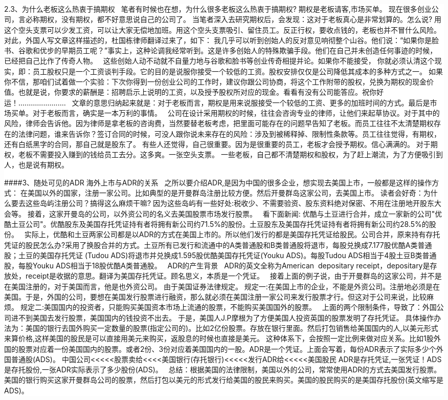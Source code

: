 2.3、为什么老板这么热衷于搞期权
 
笔者有时候也在想，为什么很多老板这么热衷于搞期权?
期权是老板请客,市场买单。
现在很多创业公司，言必称期权，没有期权，都不好意思说自己的公司了。
当笔者深入去研究期权后，会发现：这对于老板真心是非常划算的。怎么说? 用这个空头支票可以少发工资，可以让大家无偿地加班。用这个空头支票吸引、留住员工。反正行权，要收点钱的，老板也并不冒什么风险。
对此，外国人写文章这样描述的，杜国栋律师翻译过来了，如下：
我几乎可以听到创始人的反对意见响彻整个山谷。他们说：“如果你是脸书、谷歌和优步的早期员工呢？”事实上，这种论调我经常听到。这是许多创始人的特殊欺骗手段。他们在自己并未创造任何事迹的时候，已经把自己比作了传奇人物。
 
这些创始人动不动就不自量力地与谷歌和脸书等创业传奇相提并论。如果你不能接受，
你就必须认清这个现实，即：员工股权只是一个工资谈判手段。它的目的是说服你接受一个较低的工资。股权安排仅仅是公司降低其成本的多种方式之一。
如果你不信，那咱们试着做一个实验：下次你得到一份创业公司的工作时，建议你跟公司协商，将这个工作附带的股权，兑换为期权的现金价值。也就是说，你要求的薪酬是：招聘启示上说明的工资，以及授予股权所对应的现金。看看有没有公司能答应。祝你好运！.......................
 
文章的意思归纳起来就是：对于老板而言，期权是用来说服接受一个较低的工资、更多的加班时间的方式。最后是市场买单。对于老板而言，确实是一本万利的事情。
 
公司在设计采用期权的时候，往往会咨询专业的律师，让他们来起草协议。对于其中的风险，律师会告诉他。因为律师是拿老板的咨询费，当然要替老板考虑，把里面可能存在的问题早告知了老板。而员工往往不太清楚期权存在的法律问题，谁来告诉你？签订合同的时候，可没人跟你说未来存在的风险：涉及到被稀释掉、限制性条款等。员工往往觉得，有期权，还有白纸黑字的合同，那自己就是股东了。
有些人还觉得，自己很重要。因为是很重要的员工，老板才会授予期权。信心满满的。
对于期权，老板不需要投入赚到的钱给员工去分。这多爽。一张空头支票。
一些老板，自己都不清楚期权和股权，为了赶上潮流，为了方便吸引到人，也是说有期权。

####3、随处可见的ADR
海外上市与ADR的关系
 
之所以要介绍ADR,是因为中国的很多企业，想实现去美国上市，一般都是这样的操作方式：
在美国以外的国家，注册一家公司。比如典型的是开曼群岛注册比较方便。然后开曼群岛这家公司，去美国上市。
读者会好奇：为什么要去这些岛屿注册公司？搞得这么麻烦干嘛?
因为这些岛屿有一些好处:税收少、不需要验资、股东资料绝对保密、不用在注册地开股东大会等。
接着，这家开曼岛的公司，以外资公司的名义去美国股票市场发行股票。
 
看下面新闻:
优酷与土豆进行合并，成立一家新的公司"优酷土豆公司"。优酷股东及美国存托凭证持有者将拥有新公司约71.5%的股份。土豆股东及美国存托凭证持有者将拥有新公司约28.5%的股份。
 
实际上，优酷和土豆两家公司都是以ADR的方式在美国上市的。所以他们发行的都是美国存托凭证给股民。公司合并，原来持有存托凭证的股民怎么办?采用了换股合并的方式。土豆所有已发行和流通中的A类普通股和B类普通股将退市，每股兑换成7.177股优酷A类普通股；土豆的美国存托凭证 (Tudou ADS)将退市并兑换成1.595股优酷美国存托凭证(Youku ADS)。每股Tudou ADS相当于4股土豆B类普通股，每股Youku ADS相当于18股优酷A类普通股。
 
ADR的产生背景
 
ADR的英文全称为American  depositary receipt，depositary是存放处，receipt是收据的意思。翻译为美国存托凭证。顾名思义，本质是一个凭证。
 
接着上面的例子说，由于开曼群岛的这家公司，并不是在美国注册的，对于美国而言，他是也外资公司。
由于美国证券法律规定。
规定一:在美国上市的企业，不能是外资公司。注册地必须是在美国。于是，外国的公司，要想在美国发行股票进行融资，那么就必须在美国注册一家公司来发行股票才行。但这对于公司来说，比较麻烦。
规定二:美国国内的投资者，只能购买美国资本市场上流通的股票，不能购买美国国外的股票。
 
上面的两个限制条件，导致了：外国公司进不到美国去发行股票，美国国内的钱投资不出去。
于是，美国人J.P摩根为了方便美国人投资英国的股票发明了存托凭证。
具体操作办法为：美国的银行去国外购买一定数量的股票(指定公司的)。比如2亿份股票。存放在银行里面。然后打包销售给美国国内的人,以美元形式来算价格,这样美国的股民是可以直接用美元来购买，返股息的时候也直接是美元。
这种体系下，会按照一定比例来做对应关系。比如1股外国的股票对应着一份美国国内的股票。或者2份、3份对应着美国国内的一股。ADR是一个凭证。上面会写着，每份ADR表示了实际多少个外国普通股(ADS)。
中国公司<<<<<股票卖给<<<<美国银行(存托银行)<<<<<发行ADR给<<<<<美国股民
ADR是存托凭证,一张凭证！ADS是存托股份,一张ADR实际表示了多少股份(ADS)。
 
总结：根据美国的法律限制，美国以外的公司，常常使用ADR的方式去美国发行股票。美国的银行购买这家开曼群岛公司的股票，然后打包以美元的形式发行给美国的股民来购买。美国的股民购买的是美国存托股份(英文缩写是ADS)。
 